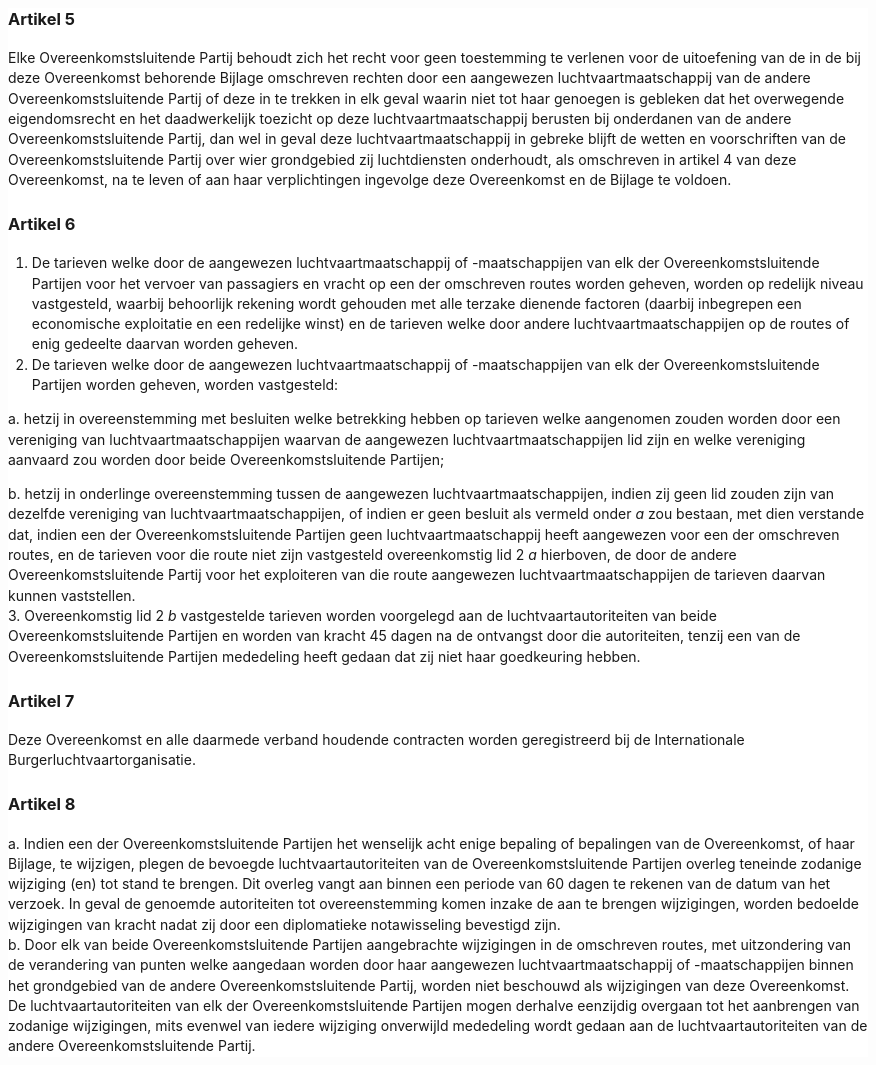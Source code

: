 ### Artikel  5  

Elke Overeenkomstsluitende Partij behoudt zich het recht voor geen toestemming te verlenen voor de uitoefening van de in de bij deze Overeenkomst behorende Bijlage omschreven rechten door een aangewezen luchtvaartmaatschappij van de andere Overeenkomstsluitende Partij of deze in te trekken in elk geval waarin niet tot haar genoegen is gebleken dat het overwegende eigendomsrecht en het daadwerkelijk toezicht op deze luchtvaartmaatschappij berusten bij onderdanen van de andere Overeenkomstsluitende Partij, dan wel in geval deze luchtvaartmaatschappij in gebreke blijft de wetten en voorschriften van de Overeenkomstsluitende Partij over wier grondgebied zij luchtdiensten onderhoudt, als omschreven in artikel 4 van deze Overeenkomst, na te leven of aan haar verplichtingen ingevolge deze Overeenkomst en de Bijlage te voldoen.  

### Artikel  6  

1.  De tarieven welke door de aangewezen luchtvaartmaatschappij of -maatschappijen van elk der Overeenkomstsluitende Partijen voor het vervoer van passagiers en vracht op een der omschreven routes worden geheven, worden op redelijk niveau vastgesteld, waarbij behoorlijk rekening wordt gehouden met alle terzake dienende factoren (daarbij inbegrepen een economische exploitatie en een redelijke winst) en de tarieven welke door andere luchtvaartmaatschappijen op de routes of enig gedeelte daarvan worden geheven.   
2.  De tarieven welke door de aangewezen luchtvaartmaatschappij of -maatschappijen van elk der Overeenkomstsluitende Partijen worden geheven, worden vastgesteld: 

a. hetzij in overeenstemming met besluiten welke betrekking hebben op tarieven welke aangenomen zouden worden door een vereniging van luchtvaartmaatschappijen waarvan de aangewezen luchtvaartmaatschappijen lid zijn en welke vereniging aanvaard zou worden door beide Overeenkomstsluitende Partijen;  

b. hetzij in onderlinge overeenstemming tussen de aangewezen luchtvaartmaatschappijen, indien zij geen lid zouden zijn van dezelfde vereniging van luchtvaartmaatschappijen, of indien er geen besluit als vermeld onder *a* zou bestaan, met dien verstande dat, indien een der Overeenkomstsluitende Partijen geen luchtvaartmaatschappij heeft aangewezen voor een der omschreven routes, en de tarieven voor die route niet zijn vastgesteld overeenkomstig lid 2 *a* hierboven, de door de andere Overeenkomstsluitende Partij voor het exploiteren van die route aangewezen luchtvaartmaatschappijen de tarieven daarvan kunnen vaststellen.     
3.  Overeenkomstig lid 2 *b* vastgestelde tarieven worden voorgelegd aan de luchtvaartautoriteiten van beide Overeenkomstsluitende Partijen en worden van kracht 45 dagen na de ontvangst door die autoriteiten, tenzij een van de Overeenkomstsluitende Partijen mededeling heeft gedaan dat zij niet haar goedkeuring hebben.   

### Artikel  7  

Deze Overeenkomst en alle daarmede verband houdende contracten worden geregistreerd bij de Internationale Burgerluchtvaartorganisatie.  

### Artikel  8  

a.  Indien een der Overeenkomstsluitende Partijen het wenselijk acht enige bepaling of bepalingen van de Overeenkomst, of haar Bijlage, te wijzigen, plegen de bevoegde luchtvaartautoriteiten van de Overeenkomstsluitende Partijen overleg teneinde zodanige wijziging (en) tot stand te brengen. Dit overleg vangt aan binnen een periode van 60 dagen te rekenen van de datum van het verzoek. In geval de genoemde autoriteiten tot overeenstemming komen inzake de aan te brengen wijzigingen, worden bedoelde wijzigingen van kracht nadat zij door een diplomatieke notawisseling bevestigd zijn.   
b.  Door elk van beide Overeenkomstsluitende Partijen aangebrachte wijzigingen in de omschreven routes, met uitzondering van de verandering van punten welke aangedaan worden door haar aangewezen luchtvaartmaatschappij of -maatschappijen binnen het grondgebied van de andere Overeenkomstsluitende Partij, worden niet beschouwd als wijzigingen van deze Overeenkomst. De luchtvaartautoriteiten van elk der Overeenkomstsluitende Partijen mogen derhalve eenzijdig overgaan tot het aanbrengen van zodanige wijzigingen, mits evenwel van iedere wijziging onverwijld mededeling wordt gedaan aan de luchtvaartautoriteiten van de andere Overeenkomstsluitende Partij.   
